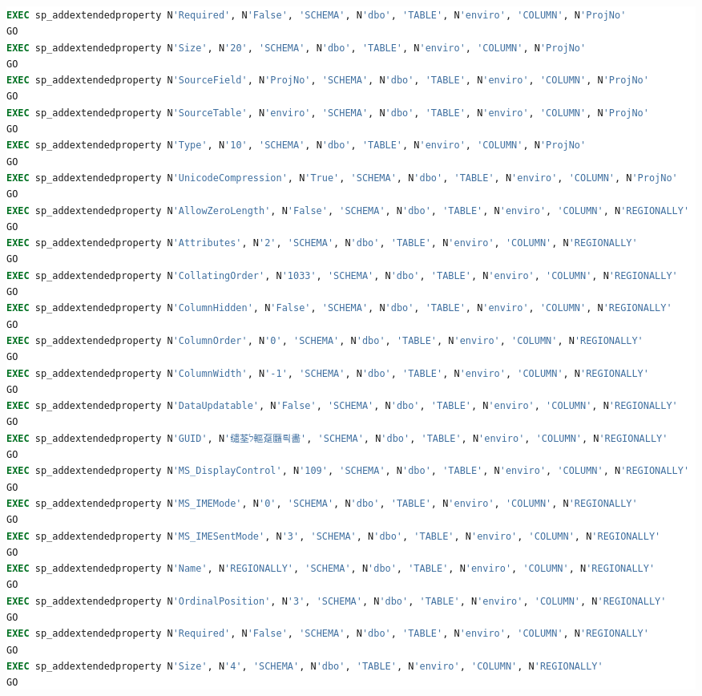```sql
EXEC sp_addextendedproperty N'Required', N'False', 'SCHEMA', N'dbo', 'TABLE', N'enviro', 'COLUMN', N'ProjNo'
GO
EXEC sp_addextendedproperty N'Size', N'20', 'SCHEMA', N'dbo', 'TABLE', N'enviro', 'COLUMN', N'ProjNo'
GO
EXEC sp_addextendedproperty N'SourceField', N'ProjNo', 'SCHEMA', N'dbo', 'TABLE', N'enviro', 'COLUMN', N'ProjNo'
GO
EXEC sp_addextendedproperty N'SourceTable', N'enviro', 'SCHEMA', N'dbo', 'TABLE', N'enviro', 'COLUMN', N'ProjNo'
GO
EXEC sp_addextendedproperty N'Type', N'10', 'SCHEMA', N'dbo', 'TABLE', N'enviro', 'COLUMN', N'ProjNo'
GO
EXEC sp_addextendedproperty N'UnicodeCompression', N'True', 'SCHEMA', N'dbo', 'TABLE', N'enviro', 'COLUMN', N'ProjNo'
GO
EXEC sp_addextendedproperty N'AllowZeroLength', N'False', 'SCHEMA', N'dbo', 'TABLE', N'enviro', 'COLUMN', N'REGIONALLY'
GO
EXEC sp_addextendedproperty N'Attributes', N'2', 'SCHEMA', N'dbo', 'TABLE', N'enviro', 'COLUMN', N'REGIONALLY'
GO
EXEC sp_addextendedproperty N'CollatingOrder', N'1033', 'SCHEMA', N'dbo', 'TABLE', N'enviro', 'COLUMN', N'REGIONALLY'
GO
EXEC sp_addextendedproperty N'ColumnHidden', N'False', 'SCHEMA', N'dbo', 'TABLE', N'enviro', 'COLUMN', N'REGIONALLY'
GO
EXEC sp_addextendedproperty N'ColumnOrder', N'0', 'SCHEMA', N'dbo', 'TABLE', N'enviro', 'COLUMN', N'REGIONALLY'
GO
EXEC sp_addextendedproperty N'ColumnWidth', N'-1', 'SCHEMA', N'dbo', 'TABLE', N'enviro', 'COLUMN', N'REGIONALLY'
GO
EXEC sp_addextendedproperty N'DataUpdatable', N'False', 'SCHEMA', N'dbo', 'TABLE', N'enviro', 'COLUMN', N'REGIONALLY'
GO
EXEC sp_addextendedproperty N'GUID', N'缱荃ﬥ䡱趸㔶릑畵', 'SCHEMA', N'dbo', 'TABLE', N'enviro', 'COLUMN', N'REGIONALLY'
GO
EXEC sp_addextendedproperty N'MS_DisplayControl', N'109', 'SCHEMA', N'dbo', 'TABLE', N'enviro', 'COLUMN', N'REGIONALLY'
GO
EXEC sp_addextendedproperty N'MS_IMEMode', N'0', 'SCHEMA', N'dbo', 'TABLE', N'enviro', 'COLUMN', N'REGIONALLY'
GO
EXEC sp_addextendedproperty N'MS_IMESentMode', N'3', 'SCHEMA', N'dbo', 'TABLE', N'enviro', 'COLUMN', N'REGIONALLY'
GO
EXEC sp_addextendedproperty N'Name', N'REGIONALLY', 'SCHEMA', N'dbo', 'TABLE', N'enviro', 'COLUMN', N'REGIONALLY'
GO
EXEC sp_addextendedproperty N'OrdinalPosition', N'3', 'SCHEMA', N'dbo', 'TABLE', N'enviro', 'COLUMN', N'REGIONALLY'
GO
EXEC sp_addextendedproperty N'Required', N'False', 'SCHEMA', N'dbo', 'TABLE', N'enviro', 'COLUMN', N'REGIONALLY'
GO
EXEC sp_addextendedproperty N'Size', N'4', 'SCHEMA', N'dbo', 'TABLE', N'enviro', 'COLUMN', N'REGIONALLY'
GO
```